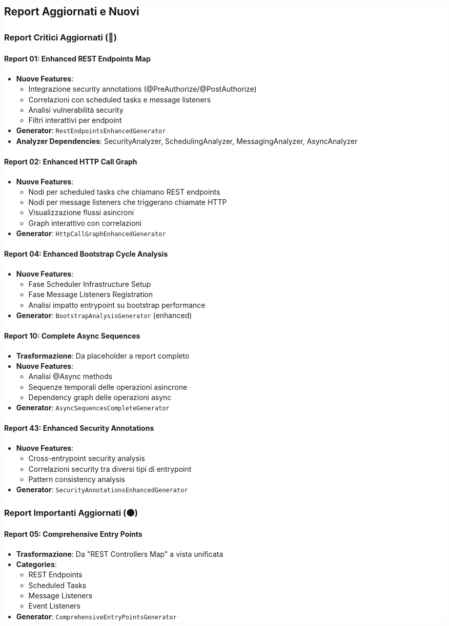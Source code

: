 ## Report Aggiornati e Nuovi

### Report Critici Aggiornati (🔴)

#### Report 01: Enhanced REST Endpoints Map
- **Nuove Features**: 
  - Integrazione security annotations (@PreAuthorize/@PostAuthorize)
  - Correlazioni con scheduled tasks e message listeners
  - Analisi vulnerabilità security
  - Filtri interattivi per endpoint
- **Generator**: `RestEndpointsEnhancedGenerator`
- **Analyzer Dependencies**: SecurityAnalyzer, SchedulingAnalyzer, MessagingAnalyzer, AsyncAnalyzer

#### Report 02: Enhanced HTTP Call Graph
- **Nuove Features**:
  - Nodi per scheduled tasks che chiamano REST endpoints
  - Nodi per message listeners che triggerano chiamate HTTP
  - Visualizzazione flussi asincroni
  - Graph interattivo con correlazioni
- **Generator**: `HttpCallGraphEnhancedGenerator`

#### Report 04: Enhanced Bootstrap Cycle Analysis  
- **Nuove Features**:
  - Fase Scheduler Infrastructure Setup
  - Fase Message Listeners Registration
  - Analisi impatto entrypoint su bootstrap performance
- **Generator**: `BootstrapAnalysisGenerator` (enhanced)

#### Report 10: Complete Async Sequences
- **Trasformazione**: Da placeholder a report completo
- **Nuove Features**:
  - Analisi @Async methods
  - Sequenze temporali delle operazioni asincrone
  - Dependency graph delle operazioni async
- **Generator**: `AsyncSequencesCompleteGenerator`

#### Report 43: Enhanced Security Annotations
- **Nuove Features**:
  - Cross-entrypoint security analysis
  - Correlazioni security tra diversi tipi di entrypoint
  - Pattern consistency analysis
- **Generator**: `SecurityAnnotationsEnhancedGenerator`

### Report Importanti Aggiornati (🟠)

#### Report 05: Comprehensive Entry Points
- **Trasformazione**: Da "REST Controllers Map" a vista unificata
- **Categories**:
  - REST Endpoints
  - Scheduled Tasks  
  - Message Listeners
  - Event Listeners
- **Generator**: `ComprehensiveEntryPointsGenerator`

